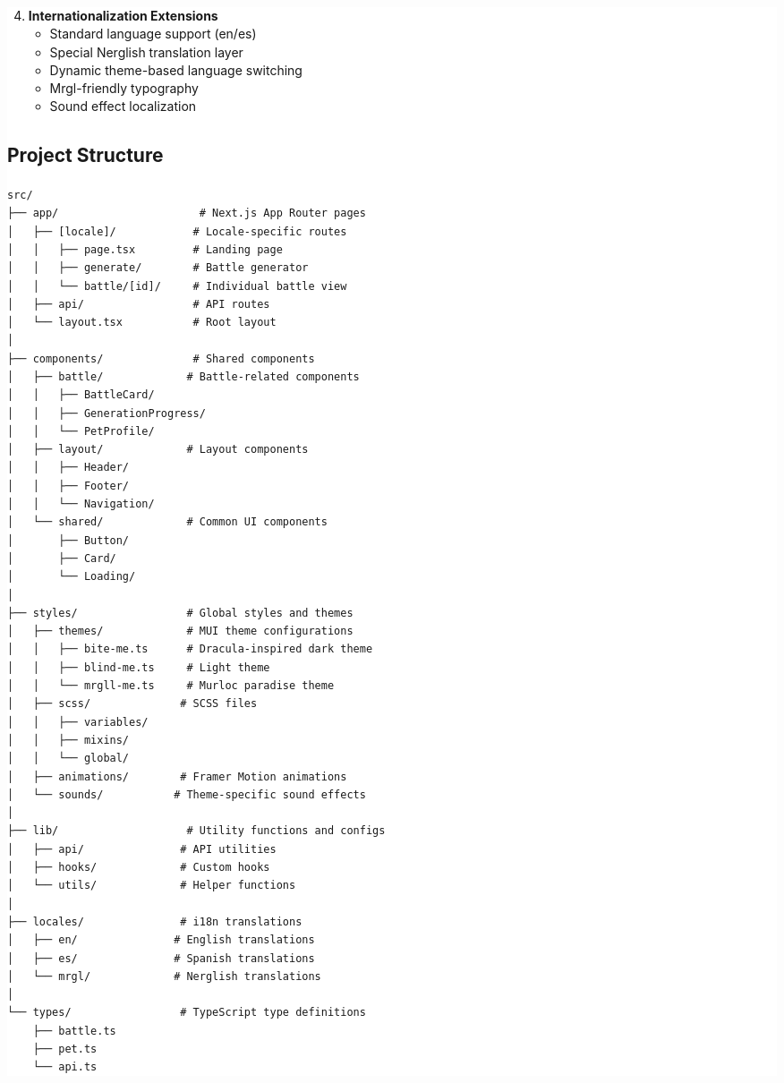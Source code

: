 4. **Internationalization Extensions**
   - Standard language support (en/es)
   - Special Nerglish translation layer
   - Dynamic theme-based language switching
   - Mrgl-friendly typography
   - Sound effect localization

## Project Structure

```
src/
├── app/                      # Next.js App Router pages
│   ├── [locale]/            # Locale-specific routes
│   │   ├── page.tsx         # Landing page
│   │   ├── generate/        # Battle generator
│   │   └── battle/[id]/     # Individual battle view
│   ├── api/                 # API routes
│   └── layout.tsx           # Root layout
│
├── components/              # Shared components
│   ├── battle/             # Battle-related components
│   │   ├── BattleCard/
│   │   ├── GenerationProgress/
│   │   └── PetProfile/
│   ├── layout/             # Layout components
│   │   ├── Header/
│   │   ├── Footer/
│   │   └── Navigation/
│   └── shared/             # Common UI components
│       ├── Button/
│       ├── Card/
│       └── Loading/
│
├── styles/                 # Global styles and themes
│   ├── themes/             # MUI theme configurations
│   │   ├── bite-me.ts      # Dracula-inspired dark theme
│   │   ├── blind-me.ts     # Light theme
│   │   └── mrgll-me.ts     # Murloc paradise theme
│   ├── scss/              # SCSS files
│   │   ├── variables/
│   │   ├── mixins/
│   │   └── global/
│   ├── animations/        # Framer Motion animations
│   └── sounds/           # Theme-specific sound effects
│
├── lib/                    # Utility functions and configs
│   ├── api/               # API utilities
│   ├── hooks/             # Custom hooks
│   └── utils/             # Helper functions
│
├── locales/               # i18n translations
│   ├── en/               # English translations
│   ├── es/               # Spanish translations
│   └── mrgl/             # Nerglish translations
│
└── types/                 # TypeScript type definitions
    ├── battle.ts
    ├── pet.ts
    └── api.ts
```
